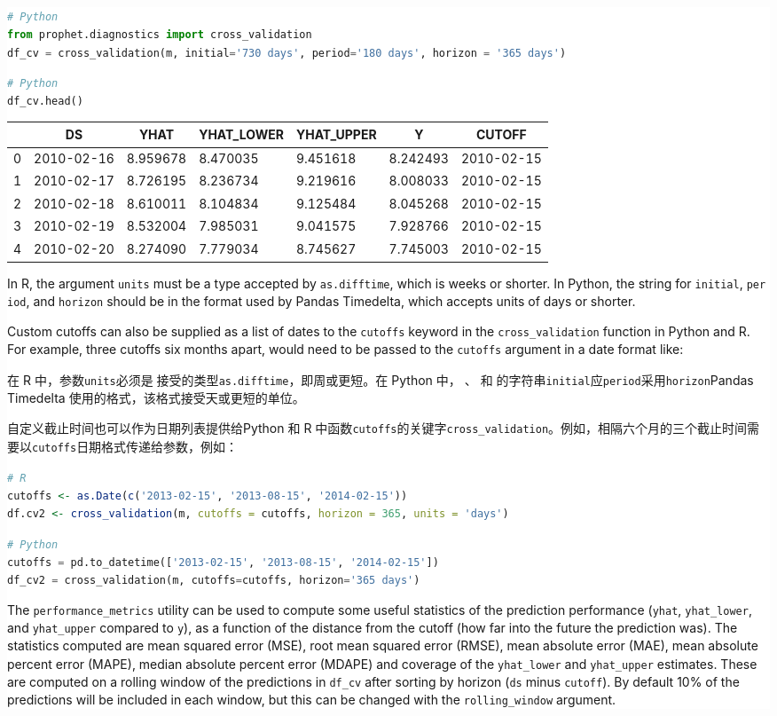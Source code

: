 ```python
# Python
from prophet.diagnostics import cross_validation
df_cv = cross_validation(m, initial='730 days', period='180 days', horizon = '365 days')
```

```python
# Python
df_cv.head()
```

|  | DS | YHAT | YHAT_LOWER | YHAT_UPPER | Y | CUTOFF |
| --- | --- | --- | --- | --- | --- | --- |
| 0 | 2010-02-16 | 8.959678 | 8.470035 | 9.451618 | 8.242493 | 2010-02-15 |
| 1 | 2010-02-17 | 8.726195 | 8.236734 | 9.219616 | 8.008033 | 2010-02-15 |
| 2 | 2010-02-18 | 8.610011 | 8.104834 | 9.125484 | 8.045268 | 2010-02-15 |
| 3 | 2010-02-19 | 8.532004 | 7.985031 | 9.041575 | 7.928766 | 2010-02-15 |
| 4 | 2010-02-20 | 8.274090 | 7.779034 | 8.745627 | 7.745003 | 2010-02-15 |

In R, the argument `units` must be a type accepted by `as.difftime`, which is weeks or shorter. In Python, the string for `initial`, `period`, and `horizon` should be in the format used by Pandas Timedelta, which accepts units of days or shorter.

Custom cutoffs can also be supplied as a list of dates to the `cutoffs` keyword in the `cross_validation` function in Python and R. For example, three cutoffs six months apart, would need to be passed to the `cutoffs` argument in a date format like:

在 R 中，参数`units`必须是 接受的类型`as.difftime`，即周或更短。在 Python 中， 、 和 的字符串`initial`应`period`采用`horizon`Pandas Timedelta 使用的格式，该格式接受天或更短的单位。

自定义截止时间也可以作为日期列表提供给Python 和 R 中函数`cutoffs`的关键字`cross_validation`。例如，相隔六个月的三个截止时间需要以`cutoffs`日期格式传递给参数，例如：

```r
# R
cutoffs <- as.Date(c('2013-02-15', '2013-08-15', '2014-02-15'))
df.cv2 <- cross_validation(m, cutoffs = cutoffs, horizon = 365, units = 'days')
```

```python
# Python
cutoffs = pd.to_datetime(['2013-02-15', '2013-08-15', '2014-02-15'])
df_cv2 = cross_validation(m, cutoffs=cutoffs, horizon='365 days')
```

The `performance_metrics` utility can be used to compute some useful statistics of the prediction performance (`yhat`, `yhat_lower`, and `yhat_upper` compared to `y`), as a function of the distance from the cutoff (how far into the future the prediction was). The statistics computed are mean squared error (MSE), root mean squared error (RMSE), mean absolute error (MAE), mean absolute percent error (MAPE), median absolute percent error (MDAPE) and coverage of the `yhat_lower` and `yhat_upper` estimates. These are computed on a rolling window of the predictions in `df_cv` after sorting by horizon (`ds` minus `cutoff`). By default 10% of the predictions will be included in each window, but this can be changed with the `rolling_window` argument.
